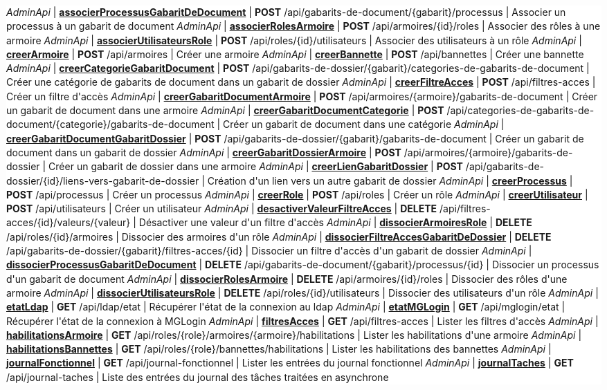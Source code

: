 *AdminApi* | [**associerProcessusGabaritDeDocument**](docs/Api/AdminApi.md#associerprocessusgabaritdedocument) | **POST** /api/gabarits-de-document/{gabarit}/processus | Associer un processus à un gabarit de document
*AdminApi* | [**associerRolesArmoire**](docs/Api/AdminApi.md#associerrolesarmoire) | **POST** /api/armoires/{id}/roles | Associer des rôles à une armoire
*AdminApi* | [**associerUtilisateursRole**](docs/Api/AdminApi.md#associerutilisateursrole) | **POST** /api/roles/{id}/utilisateurs | Associer des utilisateurs à un rôle
*AdminApi* | [**creerArmoire**](docs/Api/AdminApi.md#creerarmoire) | **POST** /api/armoires | Créer une armoire
*AdminApi* | [**creerBannette**](docs/Api/AdminApi.md#creerbannette) | **POST** /api/bannettes | Créer une bannette
*AdminApi* | [**creerCategorieGabaritDocument**](docs/Api/AdminApi.md#creercategoriegabaritdocument) | **POST** /api/gabarits-de-dossier/{gabarit}/categories-de-gabarits-de-document | Créer une catégorie de gabarits de document dans un gabarit de dossier
*AdminApi* | [**creerFiltreAcces**](docs/Api/AdminApi.md#creerfiltreacces) | **POST** /api/filtres-acces | Créer un filtre d&#39;accès
*AdminApi* | [**creerGabaritDocumentArmoire**](docs/Api/AdminApi.md#creergabaritdocumentarmoire) | **POST** /api/armoires/{armoire}/gabarits-de-document | Créer un gabarit de document dans une armoire
*AdminApi* | [**creerGabaritDocumentCategorie**](docs/Api/AdminApi.md#creergabaritdocumentcategorie) | **POST** /api/categories-de-gabarits-de-document/{categorie}/gabarits-de-document | Créer un gabarit de document dans une catégorie
*AdminApi* | [**creerGabaritDocumentGabaritDossier**](docs/Api/AdminApi.md#creergabaritdocumentgabaritdossier) | **POST** /api/gabarits-de-dossier/{gabarit}/gabarits-de-document | Créer un gabarit de document dans un gabarit de dossier
*AdminApi* | [**creerGabaritDossierArmoire**](docs/Api/AdminApi.md#creergabaritdossierarmoire) | **POST** /api/armoires/{armoire}/gabarits-de-dossier | Créer un gabarit de dossier dans une armoire
*AdminApi* | [**creerLienGabaritDossier**](docs/Api/AdminApi.md#creerliengabaritdossier) | **POST** /api/gabarits-de-dossier/{id}/liens-vers-gabarit-de-dossier | Création d&#39;un lien vers un autre gabarit de dossier
*AdminApi* | [**creerProcessus**](docs/Api/AdminApi.md#creerprocessus) | **POST** /api/processus | Créer un processus
*AdminApi* | [**creerRole**](docs/Api/AdminApi.md#creerrole) | **POST** /api/roles | Créer un rôle
*AdminApi* | [**creerUtilisateur**](docs/Api/AdminApi.md#creerutilisateur) | **POST** /api/utilisateurs | Créer un utilisateur
*AdminApi* | [**desactiverValeurFiltreAcces**](docs/Api/AdminApi.md#desactivervaleurfiltreacces) | **DELETE** /api/filtres-acces/{id}/valeurs/{valeur} | Désactiver une valeur d&#39;un filtre d&#39;accès
*AdminApi* | [**dissocierArmoiresRole**](docs/Api/AdminApi.md#dissocierarmoiresrole) | **DELETE** /api/roles/{id}/armoires | Dissocier des armoires d&#39;un rôle
*AdminApi* | [**dissocierFiltreAccesGabaritDeDossier**](docs/Api/AdminApi.md#dissocierfiltreaccesgabaritdedossier) | **DELETE** /api/gabarits-de-dossier/{gabarit}/filtres-acces/{id} | Dissocier un filtre d&#39;accès d&#39;un gabarit de dossier
*AdminApi* | [**dissocierProcessusGabaritDeDocument**](docs/Api/AdminApi.md#dissocierprocessusgabaritdedocument) | **DELETE** /api/gabarits-de-document/{gabarit}/processus/{id} | Dissocier un processus d&#39;un gabarit de document
*AdminApi* | [**dissocierRolesArmoire**](docs/Api/AdminApi.md#dissocierrolesarmoire) | **DELETE** /api/armoires/{id}/roles | Dissocier des rôles d&#39;une armoire
*AdminApi* | [**dissocierUtilisateursRole**](docs/Api/AdminApi.md#dissocierutilisateursrole) | **DELETE** /api/roles/{id}/utilisateurs | Dissocier des utilisateurs d&#39;un rôle
*AdminApi* | [**etatLdap**](docs/Api/AdminApi.md#etatldap) | **GET** /api/ldap/etat | Récupérer l&#39;état de la connexion au ldap
*AdminApi* | [**etatMGLogin**](docs/Api/AdminApi.md#etatmglogin) | **GET** /api/mglogin/etat | Récupérer l&#39;état de la connexion à MGLogin
*AdminApi* | [**filtresAcces**](docs/Api/AdminApi.md#filtresacces) | **GET** /api/filtres-acces | Lister les filtres d&#39;accès
*AdminApi* | [**habilitationsArmoire**](docs/Api/AdminApi.md#habilitationsarmoire) | **GET** /api/roles/{role}/armoires/{armoire}/habilitations | Lister les habilitations d&#39;une armoire
*AdminApi* | [**habilitationsBannettes**](docs/Api/AdminApi.md#habilitationsbannettes) | **GET** /api/roles/{role}/bannettes/habilitations | Lister les habilitations des bannettes
*AdminApi* | [**journalFonctionnel**](docs/Api/AdminApi.md#journalfonctionnel) | **GET** /api/journal-fonctionnel | Lister les entrées du journal fonctionnel
*AdminApi* | [**journalTaches**](docs/Api/AdminApi.md#journaltaches) | **GET** /api/journal-taches | Liste des entrées du journal des tâches traitées en asynchrone